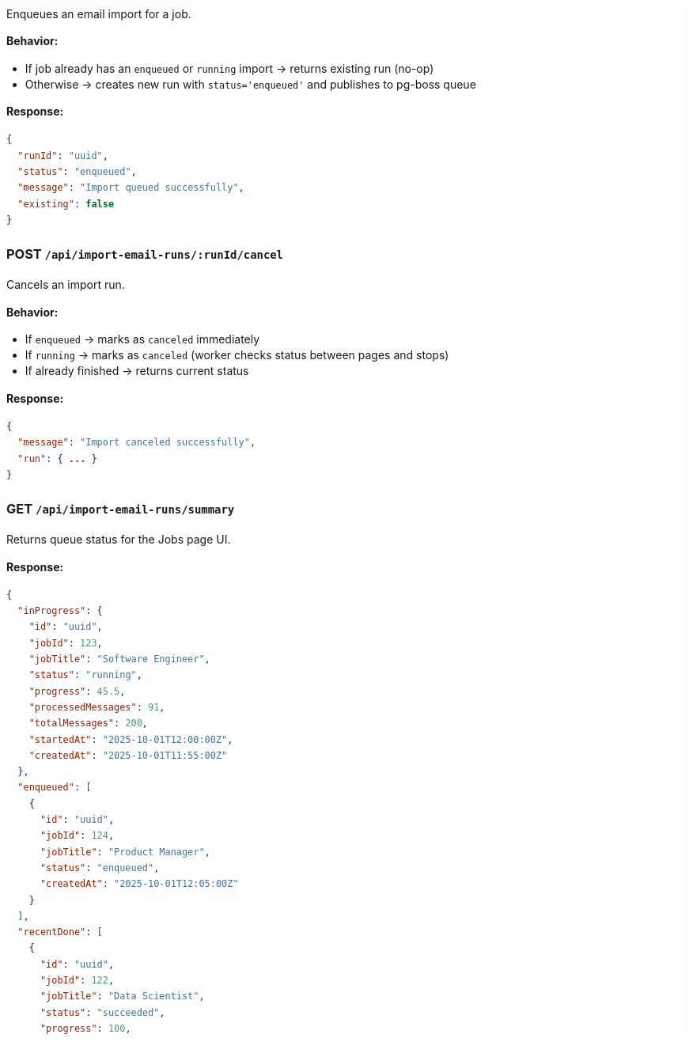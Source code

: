 Enqueues an email import for a job.

**Behavior:**
- If job already has an `enqueued` or `running` import → returns existing run (no-op)
- Otherwise → creates new run with `status='enqueued'` and publishes to pg-boss queue

**Response:**
```json
{
  "runId": "uuid",
  "status": "enqueued",
  "message": "Import queued successfully",
  "existing": false
}
```

### POST `/api/import-email-runs/:runId/cancel`

Cancels an import run.

**Behavior:**
- If `enqueued` → marks as `canceled` immediately
- If `running` → marks as `canceled` (worker checks status between pages and stops)
- If already finished → returns current status

**Response:**
```json
{
  "message": "Import canceled successfully",
  "run": { ... }
}
```

### GET `/api/import-email-runs/summary`

Returns queue status for the Jobs page UI.

**Response:**
```json
{
  "inProgress": {
    "id": "uuid",
    "jobId": 123,
    "jobTitle": "Software Engineer",
    "status": "running",
    "progress": 45.5,
    "processedMessages": 91,
    "totalMessages": 200,
    "startedAt": "2025-10-01T12:00:00Z",
    "createdAt": "2025-10-01T11:55:00Z"
  },
  "enqueued": [
    {
      "id": "uuid",
      "jobId": 124,
      "jobTitle": "Product Manager",
      "status": "enqueued",
      "createdAt": "2025-10-01T12:05:00Z"
    }
  ],
  "recentDone": [
    {
      "id": "uuid",
      "jobId": 122,
      "jobTitle": "Data Scientist",
      "status": "succeeded",
      "progress": 100,
```